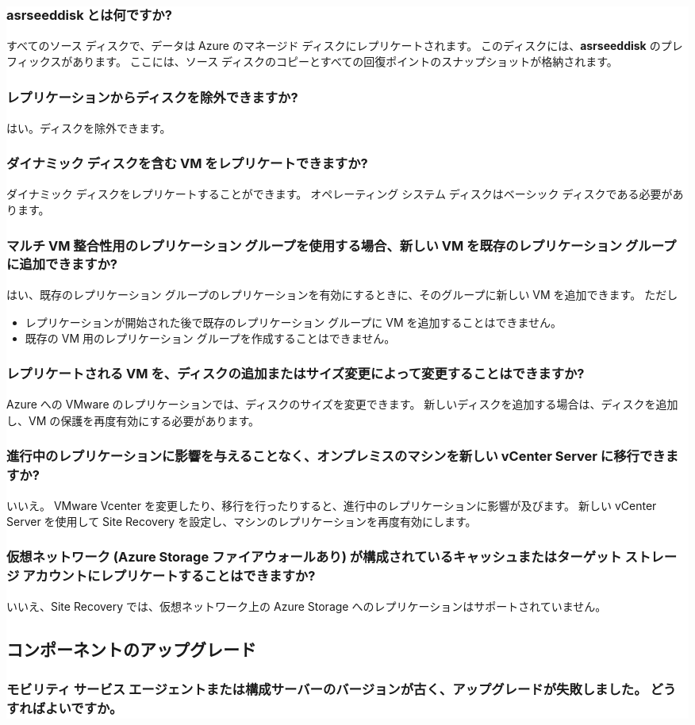 ### <a name="what-is-asrseeddisk"></a>asrseeddisk とは何ですか?

すべてのソース ディスクで、データは Azure のマネージド ディスクにレプリケートされます。 このディスクには、**asrseeddisk** のプレフィックスがあります。 ここには、ソース ディスクのコピーとすべての回復ポイントのスナップショットが格納されます。

### <a name="can-i-exclude-disks-from-replication"></a>レプリケーションからディスクを除外できますか?

はい。ディスクを除外できます。

### <a name="can-i-replicate-vms-that-have-dynamic-disks"></a>ダイナミック ディスクを含む VM をレプリケートできますか?

ダイナミック ディスクをレプリケートすることができます。 オペレーティング システム ディスクはベーシック ディスクである必要があります。

### <a name="if-i-use-replication-groups-for-multi-vm-consistency-can-i-add-a-new-vm-to-an-existing-replication-group"></a>マルチ VM 整合性用のレプリケーション グループを使用する場合、新しい VM を既存のレプリケーション グループに追加できますか?

はい、既存のレプリケーション グループのレプリケーションを有効にするときに、そのグループに新しい VM を追加できます。 ただし

- レプリケーションが開始された後で既存のレプリケーション グループに VM を追加することはできません。
- 既存の VM 用のレプリケーション グループを作成することはできません。

### <a name="can-i-modify-vms-that-are-replicating-by-adding-or-resizing-disks"></a>レプリケートされる VM を、ディスクの追加またはサイズ変更によって変更することはできますか?

Azure への VMware のレプリケーションでは、ディスクのサイズを変更できます。 新しいディスクを追加する場合は、ディスクを追加し、VM の保護を再度有効にする必要があります。

### <a name="can-i-migrate-on-premises-machines-to-a-new-vcenter-server-without-impacting-ongoing-replication"></a>進行中のレプリケーションに影響を与えることなく、オンプレミスのマシンを新しい vCenter Server に移行できますか?

いいえ。 VMware Vcenter を変更したり、移行を行ったりすると、進行中のレプリケーションに影響が及びます。 新しい vCenter Server を使用して Site Recovery を設定し、マシンのレプリケーションを再度有効にします。

### <a name="can-i-replicate-to-a-cache-or-target-storage-account-that-has-a-virtual-network-with-azure-firewalls-configured-on-it"></a>仮想ネットワーク (Azure Storage ファイアウォールあり) が構成されているキャッシュまたはターゲット ストレージ アカウントにレプリケートすることはできますか?

いいえ、Site Recovery では、仮想ネットワーク上の Azure Storage へのレプリケーションはサポートされていません。

## <a name="component-upgrade"></a>コンポーネントのアップグレード

### <a name="my-version-of-the-mobility-services-agent-or-configuration-server-is-old-and-my-upgrade-failed-what-do-i-do"></a>モビリティ サービス エージェントまたは構成サーバーのバージョンが古く、アップグレードが失敗しました。 どうすればよいですか。
